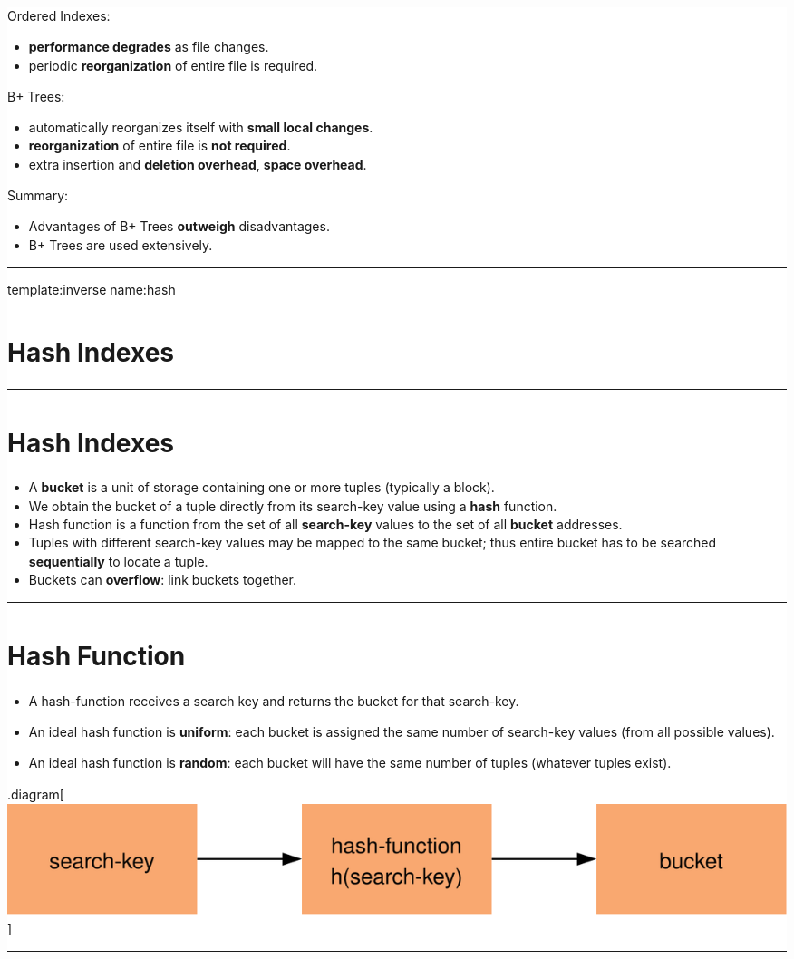 Ordered Indexes:
  * **performance degrades** as file changes.
  * periodic **reorganization** of entire file is required.

B+ Trees:
  * automatically reorganizes itself with **small local changes**.
  * **reorganization** of entire file is **not required**.
  * extra insertion and **deletion overhead**, **space overhead**.

Summary:

* Advantages of B+ Trees **outweigh** disadvantages.
* B+ Trees are used extensively.

---

template:inverse
name:hash
# Hash Indexes

---

# Hash Indexes

* A **bucket** is a unit of storage containing one or more tuples (typically a block).
* We obtain the bucket of a tuple directly from its search-key value using a **hash** function.
* Hash function is a function from the set of all **search-key** values to the set of all **bucket** addresses.
* Tuples with different search-key values may be mapped to the same bucket; thus entire bucket has to be searched **sequentially** to locate a tuple.
* Buckets can **overflow**: link buckets together.

---

# Hash Function

* A hash-function receives a search key and returns the bucket for that search-key.

* An ideal hash function is **uniform**: each bucket is assigned the same number of search-key values (from all possible values).
* An ideal hash function is **random**: each bucket will have the same number of tuples (whatever tuples exist).

.diagram[
![](../assets/indexes/hash.svg)
]

---